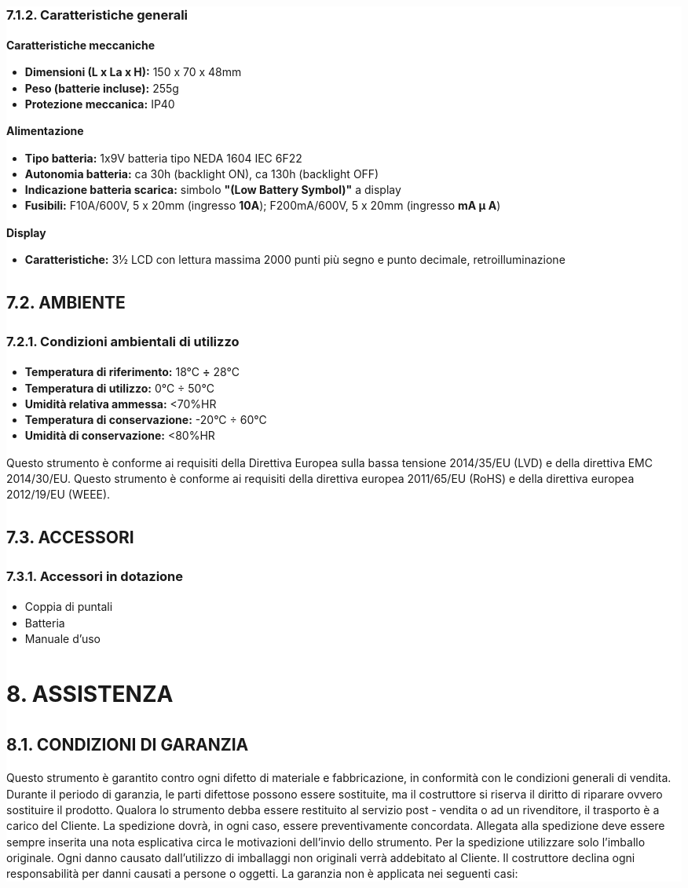 ### 7.1.2. Caratteristiche generali

**Caratteristiche meccaniche**
*   **Dimensioni (L x La x H):** 150 x 70 x 48mm
*   **Peso (batterie incluse):** 255g
*   **Protezione meccanica:** IP40

**Alimentazione**
*   **Tipo batteria:** 1x9V batteria tipo NEDA 1604 IEC 6F22
*   **Autonomia batteria:** ca 30h (backlight ON), ca 130h (backlight OFF)
*   **Indicazione batteria scarica:** simbolo **"(Low Battery Symbol)"** a display
*   **Fusibili:** F10A/600V, 5 x 20mm (ingresso **10A**); F200mA/600V, 5 x 20mm (ingresso **mA µ A**)

**Display**
*   **Caratteristiche:** 3½ LCD con lettura massima 2000 punti più segno e punto decimale, retroilluminazione

## 7.2. AMBIENTE

### 7.2.1. Condizioni ambientali di utilizzo

*   **Temperatura di riferimento:** 18°C **÷** 28°C
*   **Temperatura di utilizzo:** 0°C ÷ 50°C
*   **Umidità relativa ammessa:** <70%HR
*   **Temperatura di conservazione:** -20°C ÷ 60°C
*   **Umidità di conservazione:** <80%HR

Questo strumento è conforme ai requisiti della Direttiva Europea sulla bassa tensione 2014/35/EU (LVD) e della direttiva EMC 2014/30/EU.
Questo strumento è conforme ai requisiti della direttiva europea 2011/65/EU (RoHS) e della direttiva europea 2012/19/EU (WEEE).

## 7.3. ACCESSORI

### 7.3.1. Accessori in dotazione

*   Coppia di puntali
*   Batteria
*   Manuale d’uso

# 8. ASSISTENZA

## 8.1. CONDIZIONI DI GARANZIA

Questo strumento è garantito contro ogni difetto di materiale e fabbricazione, in conformità con le condizioni generali di vendita. Durante il periodo di garanzia, le parti difettose possono essere sostituite, ma il costruttore si riserva il diritto di riparare ovvero sostituire il prodotto. Qualora lo strumento debba essere restituito al servizio post - vendita o ad un rivenditore, il trasporto è a carico del Cliente. La spedizione dovrà, in ogni caso, essere preventivamente concordata. Allegata alla spedizione deve essere sempre inserita una nota esplicativa circa le motivazioni dell’invio dello strumento. Per la spedizione utilizzare solo l’imballo originale. Ogni danno causato dall’utilizzo di imballaggi non originali verrà addebitato al Cliente. Il costruttore declina ogni responsabilità per danni causati a persone o oggetti. La garanzia non è applicata nei seguenti casi:
